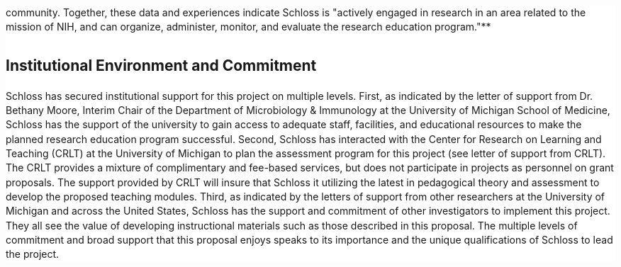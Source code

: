 community. Together, these data and experiences indicate Schloss is "actively
engaged in research in an area related to the mission of NIH, and can organize,
administer, monitor, and evaluate the research education program."**


## Institutional Environment and Commitment
Schloss has secured institutional support for this project on multiple levels.
First, as indicated by the letter of support from Dr. Bethany Moore, Interim Chair
of the Department of Microbiology & Immunology at the University of Michigan
School of Medicine, Schloss has the support of the university to gain access to
adequate staff, facilities, and educational resources to make the planned
research education program successful. Second, Schloss has interacted with the
Center for Research on Learning and Teaching (CRLT) at the University of
Michigan to plan the assessment program for this project (see letter of support
from CRLT). The CRLT provides a mixture of complimentary and fee-based
services, but does not participate in projects as personnel on grant proposals.
The support provided by CRLT will insure that Schloss it utilizing the latest in
pedagogical theory and assessment to develop the proposed teaching modules.
Third, as indicated by the letters of support from other researchers at the
University of Michigan and across the United States, Schloss has the support and
commitment of other investigators to implement this project. They all see the value
of developing instructional materials such as those described in this proposal. The
multiple levels of commitment and broad support that this proposal enjoys speaks to
its importance and the unique qualifications of Schloss to lead the project.
